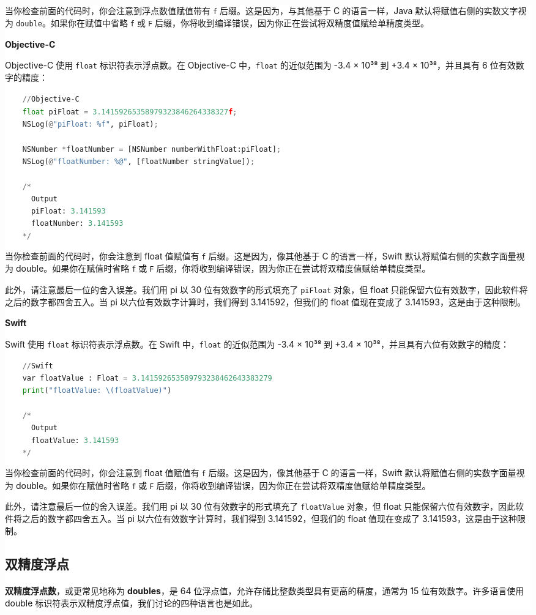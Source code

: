 当你检查前面的代码时，你会注意到浮点数值赋值带有 `f` 后缀。这是因为，与其他基于 C 的语言一样，Java 默认将赋值右侧的实数文字视为 `double`。如果你在赋值中省略 `f` 或 `F` 后缀，你将收到编译错误，因为你正在尝试将双精度值赋给单精度类型。

**Objective-C**

Objective-C 使用 `float` 标识符表示浮点数。在 Objective-C 中，`float` 的近似范围为 -3.4 × 10³⁸ 到 +3.4 × 10³⁸，并且具有 6 位有效数字的精度：

```py
    //Objective-C 
    float piFloat = 3.14159265358979323846264338327f; 
    NSLog(@"piFloat: %f", piFloat); 

    NSNumber *floatNumber = [NSNumber numberWithFloat:piFloat]; 
    NSLog(@"floatNumber: %@", [floatNumber stringValue]); 

    /*  
      Output 
      piFloat: 3.141593 
      floatNumber: 3.141593 
    */ 

```

当你检查前面的代码时，你会注意到 float 值赋值有 `f` 后缀。这是因为，像其他基于 C 的语言一样，Swift 默认将赋值右侧的实数字面量视为 double。如果你在赋值时省略 `f` 或 `F` 后缀，你将收到编译错误，因为你正在尝试将双精度值赋给单精度类型。

此外，请注意最后一位的舍入误差。我们用 pi 以 30 位有效数字的形式填充了 `piFloat` 对象，但 float 只能保留六位有效数字，因此软件将之后的数字都四舍五入。当 pi 以六位有效数字计算时，我们得到 3.141592，但我们的 float 值现在变成了 3.141593，这是由于这种限制。

**Swift**

Swift 使用 `float` 标识符表示浮点数。在 Swift 中，`float` 的近似范围为 -3.4 × 10³⁸ 到 +3.4 × 10³⁸，并且具有六位有效数字的精度：

```py
    //Swift 
    var floatValue : Float = 3.141592653589793238462643383279 
    print("floatValue: \(floatValue)") 

    /* 
      Output 
      floatValue: 3.141593 
    */ 

```

当你检查前面的代码时，你会注意到 float 值赋值有 `f` 后缀。这是因为，像其他基于 C 的语言一样，Swift 默认将赋值右侧的实数字面量视为 double。如果你在赋值时省略 `f` 或 `F` 后缀，你将收到编译错误，因为你正在尝试将双精度值赋给单精度类型。

此外，请注意最后一位的舍入误差。我们用 pi 以 30 位有效数字的形式填充了 `floatValue` 对象，但 float 只能保留六位有效数字，因此软件将之后的数字都四舍五入。当 pi 以六位有效数字计算时，我们得到 3.141592，但我们的 float 值现在变成了 3.141593，这是由于这种限制。

## 双精度浮点

**双精度浮点数**，或更常见地称为 **doubles**，是 64 位浮点值，允许存储比整数类型具有更高的精度，通常为 15 位有效数字。许多语言使用 double 标识符表示双精度浮点值，我们讨论的四种语言也是如此。

